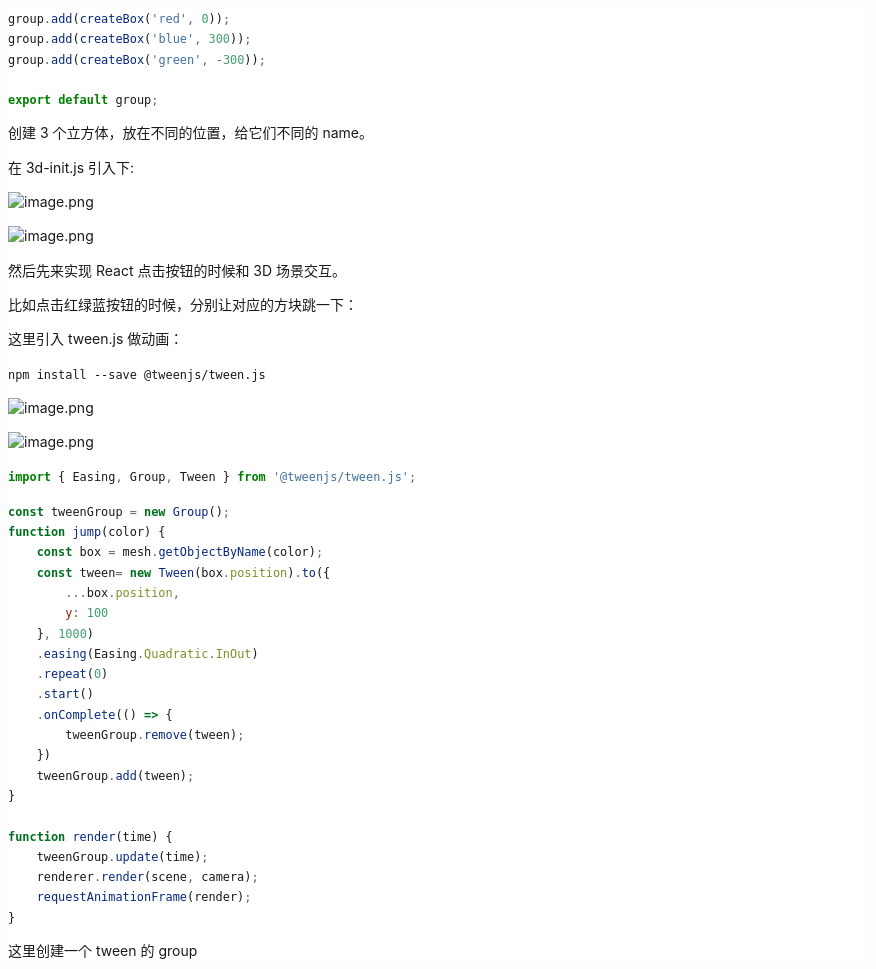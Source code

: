 ```javascript
group.add(createBox('red', 0));
group.add(createBox('blue', 300));
group.add(createBox('green', -300));

export default group;
```
创建 3 个立方体，放在不同的位置，给它们不同的 name。

在 3d-init.js 引入下:

![image.png](https://p6-juejin.byteimg.com/tos-cn-i-k3u1fbpfcp/107ee8dd8cea4c818da1df9371aa92ea~tplv-k3u1fbpfcp-jj-mark:0:0:0:0:q75.image#?w=1170&h=632&s=105863&e=png&b=1f1f1f)

![image.png](https://p9-juejin.byteimg.com/tos-cn-i-k3u1fbpfcp/a2a534e262064b22b062686558b2f1a4~tplv-k3u1fbpfcp-jj-mark:0:0:0:0:q75.image#?w=2874&h=1302&s=134857&e=png&b=000000)

然后先来实现 React 点击按钮的时候和 3D 场景交互。

比如点击红绿蓝按钮的时候，分别让对应的方块跳一下：

这里引入 tween.js 做动画：

```
npm install --save @tweenjs/tween.js
```

![image.png](https://p1-juejin.byteimg.com/tos-cn-i-k3u1fbpfcp/b8a2fe33411d488a919d1ec4d6c3bb59~tplv-k3u1fbpfcp-jj-mark:0:0:0:0:q75.image#?w=1308&h=424&s=88992&e=png&b=1f1f1f)


![image.png](https://p1-juejin.byteimg.com/tos-cn-i-k3u1fbpfcp/bc9b552cca3e41b781c079a2bf888347~tplv-k3u1fbpfcp-jj-mark:0:0:0:0:q75.image#?w=1286&h=1058&s=211880&e=png&b=1f1f1f)

```javascript
import { Easing, Group, Tween } from '@tweenjs/tween.js';
```
```javascript
const tweenGroup = new Group();
function jump(color) {
    const box = mesh.getObjectByName(color);
    const tween= new Tween(box.position).to({
        ...box.position,
        y: 100
    }, 1000)
    .easing(Easing.Quadratic.InOut)
    .repeat(0)
    .start()
    .onComplete(() => {
        tweenGroup.remove(tween);
    })
    tweenGroup.add(tween);
}

function render(time) {
    tweenGroup.update(time);
    renderer.render(scene, camera);
    requestAnimationFrame(render);
}
```
这里创建一个 tween 的 group
